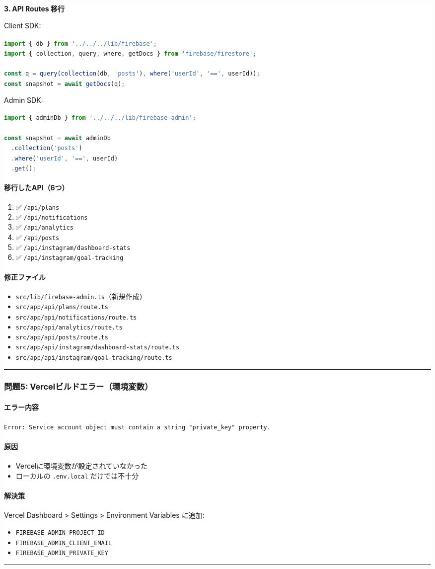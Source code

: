 **3. API Routes 移行**

Client SDK:
```typescript
import { db } from '../../../lib/firebase';
import { collection, query, where, getDocs } from 'firebase/firestore';

const q = query(collection(db, 'posts'), where('userId', '==', userId));
const snapshot = await getDocs(q);
```

Admin SDK:
```typescript
import { adminDb } from '../../../lib/firebase-admin';

const snapshot = await adminDb
  .collection('posts')
  .where('userId', '==', userId)
  .get();
```

#### 移行したAPI（6つ）
1. ✅ `/api/plans`
2. ✅ `/api/notifications`
3. ✅ `/api/analytics`
4. ✅ `/api/posts`
5. ✅ `/api/instagram/dashboard-stats`
6. ✅ `/api/instagram/goal-tracking`

#### 修正ファイル
- `src/lib/firebase-admin.ts`（新規作成）
- `src/app/api/plans/route.ts`
- `src/app/api/notifications/route.ts`
- `src/app/api/analytics/route.ts`
- `src/app/api/posts/route.ts`
- `src/app/api/instagram/dashboard-stats/route.ts`
- `src/app/api/instagram/goal-tracking/route.ts`

---

### **問題5: Vercelビルドエラー（環境変数）**

#### エラー内容
```
Error: Service account object must contain a string "private_key" property.
```

#### 原因
- Vercelに環境変数が設定されていなかった
- ローカルの `.env.local` だけでは不十分

#### 解決策
Vercel Dashboard > Settings > Environment Variables に追加:
- `FIREBASE_ADMIN_PROJECT_ID`
- `FIREBASE_ADMIN_CLIENT_EMAIL`
- `FIREBASE_ADMIN_PRIVATE_KEY`

---